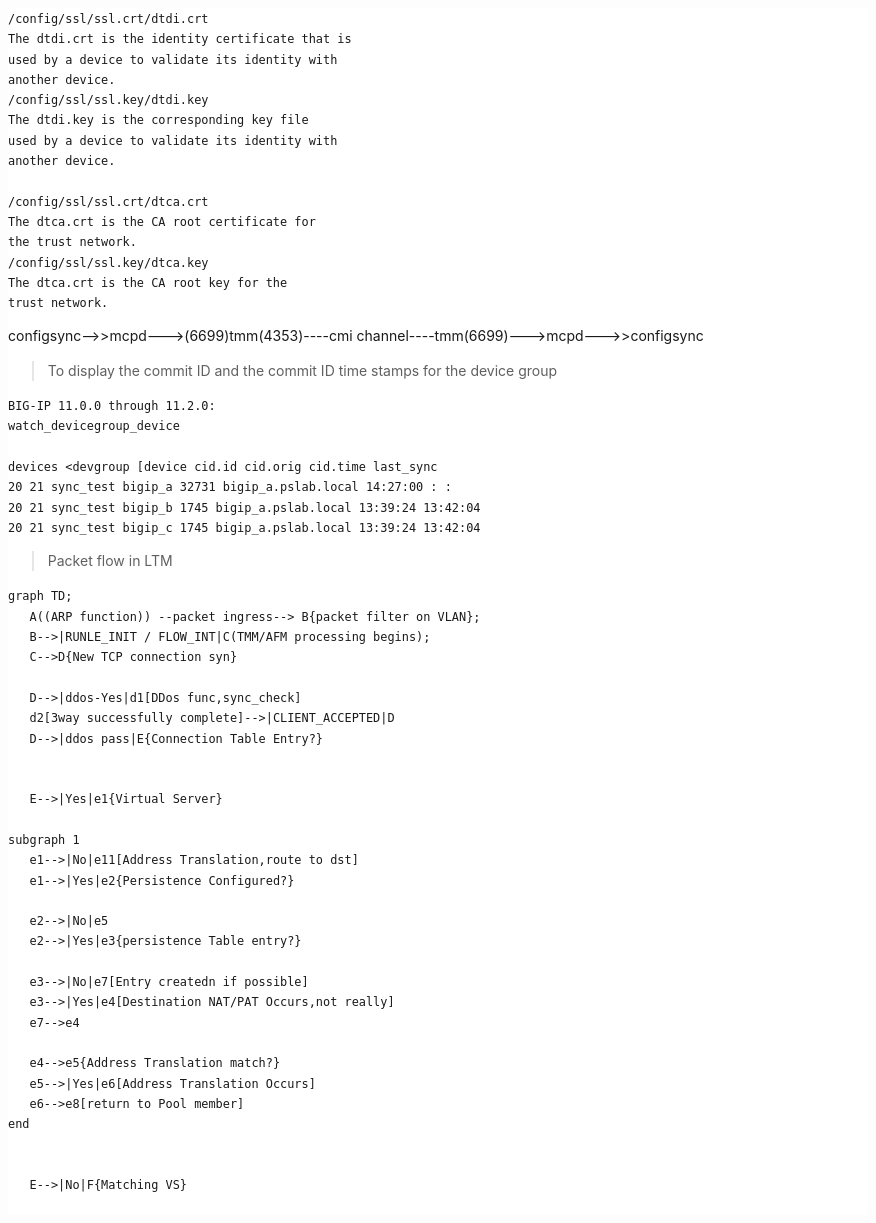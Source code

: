 ```
/config/ssl/ssl.crt/dtdi.crt
The dtdi.crt is the identity certificate that is
used by a device to validate its identity with
another device.
/config/ssl/ssl.key/dtdi.key
The dtdi.key is the corresponding key file
used by a device to validate its identity with
another device.

/config/ssl/ssl.crt/dtca.crt
The dtca.crt is the CA root certificate for
the trust network.
/config/ssl/ssl.key/dtca.key
The dtca.crt is the CA root key for the
trust network.
```

configsync-->>mcpd--->(6699)tmm(4353)----cmi channel----tmm(6699)--->mcpd--->>configsync

> To display the commit ID and the commit ID time stamps for the device group
```
BIG-IP 11.0.0 through 11.2.0:
watch_devicegroup_device

devices <devgroup [device cid.id cid.orig cid.time last_sync
20 21 sync_test bigip_a 32731 bigip_a.pslab.local 14:27:00 : :
20 21 sync_test bigip_b 1745 bigip_a.pslab.local 13:39:24 13:42:04
20 21 sync_test bigip_c 1745 bigip_a.pslab.local 13:39:24 13:42:04
```


> Packet flow in LTM

```mermaid
graph TD;
   A((ARP function)) --packet ingress--> B{packet filter on VLAN};
   B-->|RUNLE_INIT / FLOW_INT|C(TMM/AFM processing begins);
   C-->D{New TCP connection syn}
   
   D-->|ddos-Yes|d1[DDos func,sync_check]
   d2[3way successfully complete]-->|CLIENT_ACCEPTED|D
   D-->|ddos pass|E{Connection Table Entry?}


   E-->|Yes|e1{Virtual Server}

subgraph 1
   e1-->|No|e11[Address Translation,route to dst]
   e1-->|Yes|e2{Persistence Configured?}

   e2-->|No|e5
   e2-->|Yes|e3{persistence Table entry?}

   e3-->|No|e7[Entry createdn if possible]
   e3-->|Yes|e4[Destination NAT/PAT Occurs,not really]
   e7-->e4

   e4-->e5{Address Translation match?}
   e5-->|Yes|e6[Address Translation Occurs]
   e6-->e8[return to Pool member]
end


   E-->|No|F{Matching VS}


```